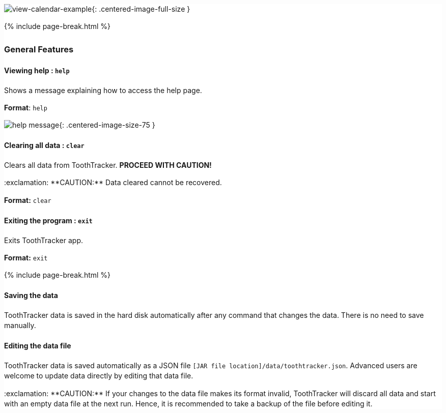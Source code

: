 ![view-calendar-example](images/ug/ViewCalendarExample.png){: .centered-image-full-size }

{% include page-break.html %}

### General Features

#### Viewing help : `help`

Shows a message explaining how to access the help page.

**Format**: `help`

![help message](images/ug/HelpWindow.png){: .centered-image-size-75 }



#### Clearing all data : `clear`

Clears all data from ToothTracker. **PROCEED WITH CAUTION!**

<div markdown="span" class="alert alert-warning">
  <span id="text">
:exclamation: **CAUTION:** Data cleared cannot be recovered.
  </span>
</div>

**Format:** `clear`


#### Exiting the program : `exit`

Exits ToothTracker app.

**Format:** `exit`

{% include page-break.html %}

#### Saving the data
ToothTracker data is saved in the hard disk automatically after any command that changes the data. There is no need to
save manually.


#### Editing the data file
ToothTracker data is saved automatically as a JSON file `[JAR file location]/data/toothtracker.json`. Advanced users are
welcome to update data directly by editing that data file.

<div markdown="span" class="alert alert-warning">
  <span id="text">
:exclamation: **CAUTION:**
If your changes to the data file makes its format invalid, ToothTracker will discard all data and start with an empty
data file at the next run. Hence, it is recommended to take a backup of the file before editing it.
  </span>
</div>
